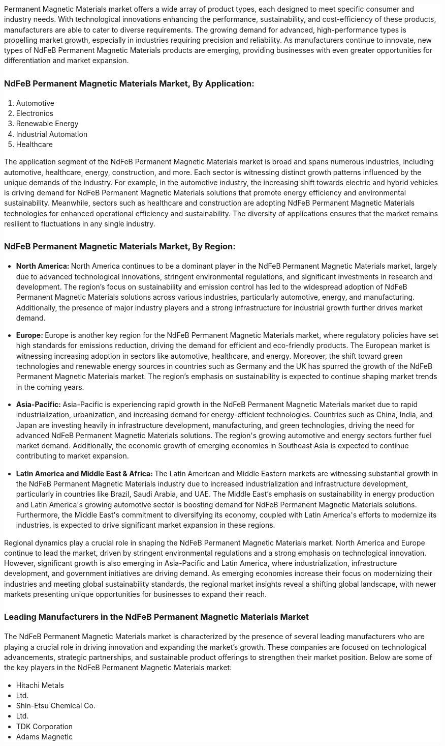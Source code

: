 Permanent Magnetic Materials market offers a wide array of product types, each designed to meet specific consumer and industry needs. With technological innovations enhancing the performance, sustainability, and cost-efficiency of these products, manufacturers are able to cater to diverse requirements. The growing demand for advanced, high-performance types is propelling market growth, especially in industries requiring precision and reliability. As manufacturers continue to innovate, new types of NdFeB Permanent Magnetic Materials products are emerging, providing businesses with even greater opportunities for differentiation and market expansion.</p><h3>NdFeB Permanent Magnetic Materials Market,&nbsp;By Application:</h3><ol><li>Automotive<li> Electronics<li> Renewable Energy<li> Industrial Automation<li> Healthcare</li></ol><p>The application segment of the NdFeB Permanent Magnetic Materials market is broad and spans numerous industries, including automotive, healthcare, energy, construction, and more. Each sector is witnessing distinct growth patterns influenced by the unique demands of the industry. For example, in the automotive industry, the increasing shift towards electric and hybrid vehicles is driving demand for NdFeB Permanent Magnetic Materials solutions that promote energy efficiency and environmental sustainability. Meanwhile, sectors such as healthcare and construction are adopting NdFeB Permanent Magnetic Materials technologies for enhanced operational efficiency and sustainability. The diversity of applications ensures that the market remains resilient to fluctuations in any single industry.</p><h3>NdFeB Permanent Magnetic Materials Market, By Region:</h3><ul><li><p><strong>North America:&nbsp;</strong>North America continues to be a dominant player in the NdFeB Permanent Magnetic Materials market, largely due to advanced technological innovations, stringent environmental regulations, and significant investments in research and development. The region&rsquo;s focus on sustainability and emission control has led to the widespread adoption of NdFeB Permanent Magnetic Materials solutions across various industries, particularly automotive, energy, and manufacturing. Additionally, the presence of major industry players and a strong infrastructure for industrial growth further drives market demand.</p></li><li><p><strong><strong>Europe:&nbsp;</strong></strong>Europe is another key region for the NdFeB Permanent Magnetic Materials market, where regulatory policies have set high standards for emissions reduction, driving the demand for efficient and eco-friendly products. The European market is witnessing increasing adoption in sectors like automotive, healthcare, and energy. Moreover, the shift toward green technologies and renewable energy sources in countries such as Germany and the UK has spurred the growth of the NdFeB Permanent Magnetic Materials market. The region&rsquo;s emphasis on sustainability is expected to continue shaping market trends in the coming years.</p></li><li><p><strong><strong>Asia-Pacific:&nbsp;</strong></strong>Asia-Pacific is experiencing rapid growth in the NdFeB Permanent Magnetic Materials market due to rapid industrialization, urbanization, and increasing demand for energy-efficient technologies. Countries such as China, India, and Japan are investing heavily in infrastructure development, manufacturing, and green technologies, driving the need for advanced NdFeB Permanent Magnetic Materials solutions. The region's growing automotive and energy sectors further fuel market demand. Additionally, the economic growth of emerging economies in Southeast Asia is expected to continue contributing to market expansion.</p></li><li><p><strong><strong>Latin America and Middle East &amp; Africa:&nbsp;</strong></strong>The Latin American and Middle Eastern markets are witnessing substantial growth in the NdFeB Permanent Magnetic Materials industry due to increased industrialization and infrastructure development, particularly in countries like Brazil, Saudi Arabia, and UAE. The Middle East&rsquo;s emphasis on sustainability in energy production and Latin America's growing automotive sector is boosting demand for NdFeB Permanent Magnetic Materials solutions. Furthermore, the Middle East's commitment to diversifying its economy, coupled with Latin America's efforts to modernize its industries, is expected to drive significant market expansion in these regions.</p></li></ul><p>Regional dynamics play a crucial role in shaping the NdFeB Permanent Magnetic Materials market. North America and Europe continue to lead the market, driven by stringent environmental regulations and a strong emphasis on technological innovation. However, significant growth is also emerging in Asia-Pacific and Latin America, where industrialization, infrastructure development, and government initiatives are driving demand. As emerging economies increase their focus on modernizing their industries and meeting global sustainability standards, the regional market insights reveal a shifting global landscape, with newer markets presenting unique opportunities for businesses to expand their reach.</p><h3><strong>Leading Manufacturers in the NdFeB Permanent Magnetic Materials Market</strong></h3><p>The NdFeB Permanent Magnetic Materials market is characterized by the presence of several leading manufacturers who are playing a crucial role in driving innovation and expanding the market&rsquo;s growth. These companies are focused on technological advancements, strategic partnerships, and sustainable product offerings to strengthen their market position. Below are some of the key players in the NdFeB Permanent Magnetic Materials market:</p></div><div class="article-main__content" data-test-id="publishing-text-block"><ul><li><span class="">Hitachi Metals<li> Ltd.<li> Shin-Etsu Chemical Co.<li> Ltd.<li> TDK Corporation<li> Adams Magnetic